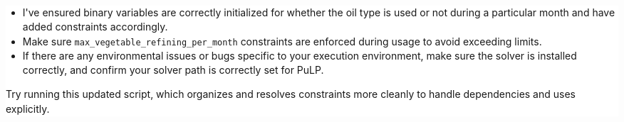 - I've ensured binary variables are correctly initialized for whether the oil type is used or not during a particular month and have added constraints accordingly.
- Make sure `max_vegetable_refining_per_month` constraints are enforced during usage to avoid exceeding limits.
- If there are any environmental issues or bugs specific to your execution environment, make sure the solver is installed correctly, and confirm your solver path is correctly set for PuLP. 

Try running this updated script, which organizes and resolves constraints more cleanly to handle dependencies and uses explicitly.

